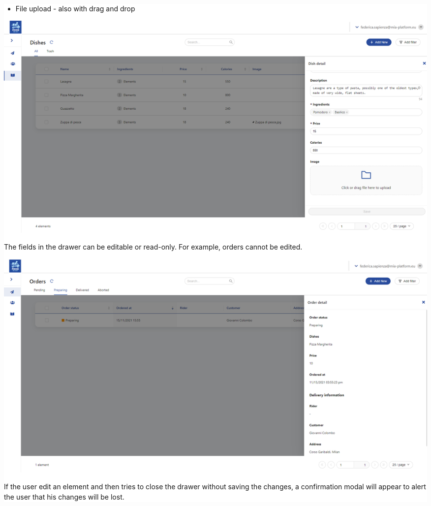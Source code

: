 - File upload - also with drag and drop

![File upload](img/file_upload.png)

The fields in the drawer can be editable or read-only. For example, orders cannot be edited.

![Readonly drawer](img/readonly_drawer.png)

If the user edit an element and then tries to close the drawer without saving the changes, a confirmation modal will 
appear to alert the user that his changes will be lost.
